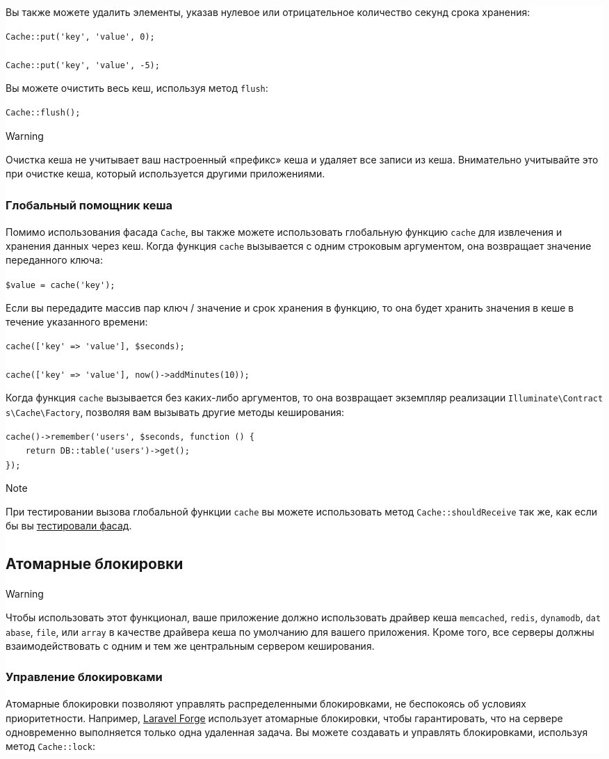 Вы также можете удалить элементы, указав нулевое или отрицательное количество секунд срока хранения:

    Cache::put('key', 'value', 0);

    Cache::put('key', 'value', -5);

Вы можете очистить весь кеш, используя метод `flush`:

    Cache::flush();

> [!WARNING]
> Очистка кеша не учитывает ваш настроенный «префикс» кеша и удаляет все записи из кеша. Внимательно учитывайте это при очистке кеша, который используется другими приложениями.

<a name="the-cache-helper"></a>
### Глобальный помощник кеша

Помимо использования фасада `Cache`, вы также можете использовать глобальную функцию `cache` для извлечения и хранения данных через кеш. Когда функция `cache` вызывается с одним строковым аргументом, она возвращает значение переданного ключа:

    $value = cache('key');

Если вы передадите массив пар ключ / значение и срок хранения в функцию, то она будет хранить значения в кеше в течение указанного времени:

    cache(['key' => 'value'], $seconds);

    cache(['key' => 'value'], now()->addMinutes(10));

Когда функция `cache` вызывается без каких-либо аргументов, то она возвращает экземпляр реализации `Illuminate\Contracts\Cache\Factory`, позволяя вам вызывать другие методы кеширования:

    cache()->remember('users', $seconds, function () {
        return DB::table('users')->get();
    });

> [!NOTE]
> При тестировании вызова глобальной функции `cache` вы можете использовать метод `Cache::shouldReceive` так же, как если бы вы [тестировали фасад](/docs/{{version}}/mocking#mocking-facades).

<a name="atomic-locks"></a>
## Атомарные блокировки

> [!WARNING]
> Чтобы использовать этот функционал, ваше приложение должно использовать драйвер кеша `memcached`, `redis`, `dynamodb`, `database`, `file`, или `array` в качестве драйвера кеша по умолчанию для вашего приложения. Кроме того, все серверы должны взаимодействовать с одним и тем же центральным сервером кеширования.

<a name="managing-locks"></a>
### Управление блокировками

Атомарные блокировки позволяют управлять распределенными блокировками, не беспокоясь об условиях приоритетности. Например, [Laravel Forge](https://forge.laravel.com) использует атомарные блокировки, чтобы гарантировать, что на сервере одновременно выполняется только одна удаленная задача. Вы можете создавать и управлять блокировками, используя метод `Cache::lock`:
